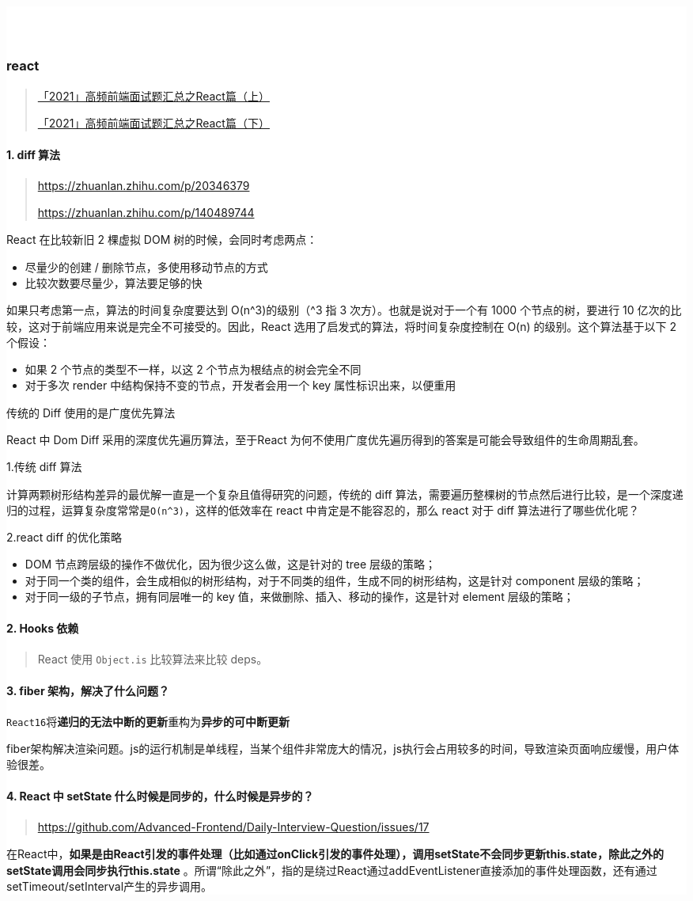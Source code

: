 #### 



<br/><br/>

### react

> [「2021」高频前端面试题汇总之React篇（上）](https://juejin.cn/post/6941546135827775525)
>
> [「2021」高频前端面试题汇总之React篇（下）](https://juejin.cn/post/6940942549305524238)

#### 1. diff 算法

> https://zhuanlan.zhihu.com/p/20346379
>
> https://zhuanlan.zhihu.com/p/140489744

React 在比较新旧 2 棵虚拟 DOM 树的时候，会同时考虑两点：

- 尽量少的创建 / 删除节点，多使用移动节点的方式
- 比较次数要尽量少，算法要足够的快

如果只考虑第一点，算法的时间复杂度要达到 O(n^3)的级别（^3 指 3 次方）。也就是说对于一个有 1000 个节点的树，要进行 10 亿次的比较，这对于前端应用来说是完全不可接受的。因此，React 选用了启发式的算法，将时间复杂度控制在 O(n) 的级别。这个算法基于以下 2 个假设：

- 如果 2 个节点的类型不一样，以这 2 个节点为根结点的树会完全不同
- 对于多次 render 中结构保持不变的节点，开发者会用一个 key 属性标识出来，以便重用

传统的 Diff 使用的是广度优先算法

React 中 Dom Diff 采用的深度优先遍历算法，至于React 为何不使用广度优先遍历得到的答案是可能会导致组件的生命周期乱套。

1.传统 diff 算法

计算两颗树形结构差异的最优解一直是一个复杂且值得研究的问题，传统的 diff 算法，需要遍历整棵树的节点然后进行比较，是一个深度递归的过程，运算复杂度常常是`O(n^3)`，这样的低效率在 react 中肯定是不能容忍的，那么 react 对于 diff 算法进行了哪些优化呢？

2.react diff 的优化策略

- DOM 节点跨层级的操作不做优化，因为很少这么做，这是针对的 tree 层级的策略；
- 对于同一个类的组件，会生成相似的树形结构，对于不同类的组件，生成不同的树形结构，这是针对 component 层级的策略；
- 对于同一级的子节点，拥有同层唯一的 key 值，来做删除、插入、移动的操作，这是针对 element 层级的策略；

#### 2. Hooks 依赖

> React 使用 `Object.is` 比较算法来比较 deps。

#### 3. fiber 架构，解决了什么问题？

`React16`将**递归的无法中断的更新**重构为**异步的可中断更新**

fiber架构解决渲染问题。js的运行机制是单线程，当某个组件非常庞大的情况，js执行会占用较多的时间，导致渲染页面响应缓慢，用户体验很差。

#### 4. React 中 setState 什么时候是同步的，什么时候是异步的？

> https://github.com/Advanced-Frontend/Daily-Interview-Question/issues/17

在React中，**如果是由React引发的事件处理（比如通过onClick引发的事件处理），调用setState不会同步更新this.state，除此之外的setState调用会同步执行this.state** 。所谓“除此之外”，指的是绕过React通过addEventListener直接添加的事件处理函数，还有通过setTimeout/setInterval产生的异步调用。
